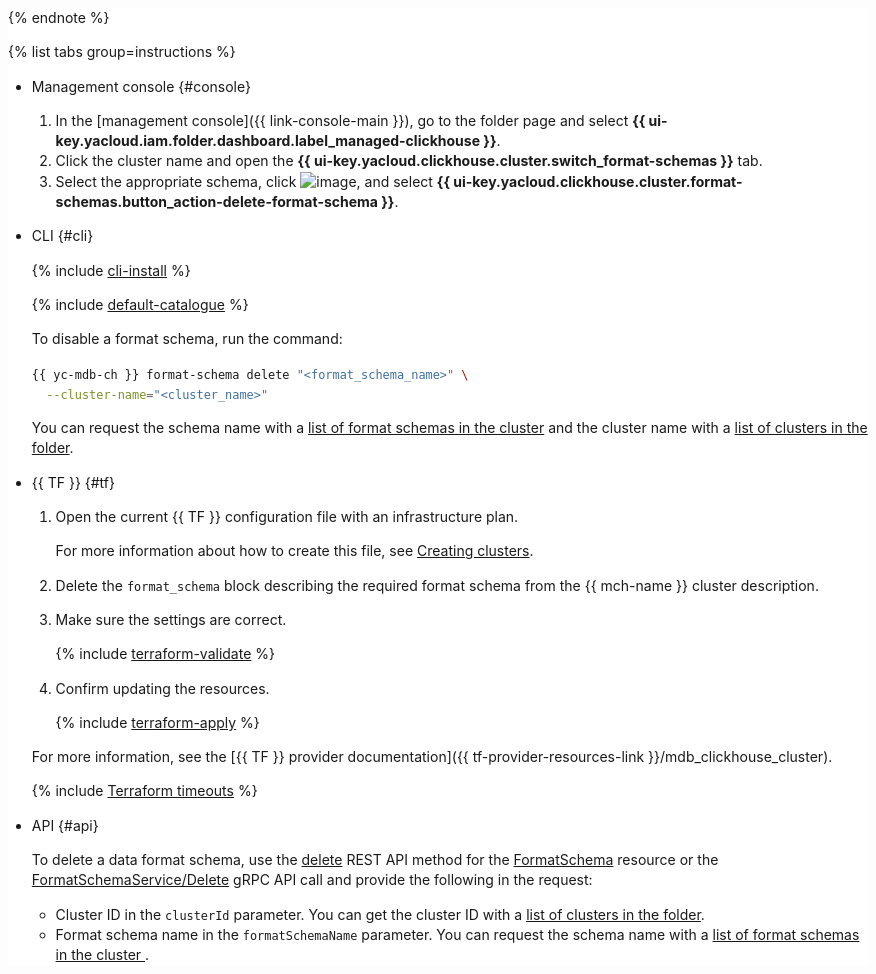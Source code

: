
{% endnote %}

{% list tabs group=instructions %}

- Management console {#console}

   1. In the [management console]({{ link-console-main }}), go to the folder page and select **{{ ui-key.yacloud.iam.folder.dashboard.label_managed-clickhouse }}**.
   1. Click the cluster name and open the **{{ ui-key.yacloud.clickhouse.cluster.switch_format-schemas }}** tab.
   1. Select the appropriate schema, click ![image](../../_assets/console-icons/ellipsis.svg), and select **{{ ui-key.yacloud.clickhouse.cluster.format-schemas.button_action-delete-format-schema }}**.

- CLI {#cli}

   {% include [cli-install](../../_includes/cli-install.md) %}

   {% include [default-catalogue](../../_includes/default-catalogue.md) %}

   To disable a format schema, run the command:

   ```bash
   {{ yc-mdb-ch }} format-schema delete "<format_schema_name>" \
     --cluster-name="<cluster_name>"
   ```

   You can request the schema name with a [list of format schemas in the cluster](#list-format-schemas) and the cluster name with a [list of clusters in the folder](cluster-list.md#list-clusters).

- {{ TF }} {#tf}

   1. Open the current {{ TF }} configuration file with an infrastructure plan.

      For more information about how to create this file, see [Creating clusters](cluster-create.md).

   1. Delete the `format_schema` block describing the required format schema from the {{ mch-name }} cluster description.

   1. Make sure the settings are correct.

      {% include [terraform-validate](../../_includes/mdb/terraform/validate.md) %}

   1. Confirm updating the resources.

      {% include [terraform-apply](../../_includes/mdb/terraform/apply.md) %}

   For more information, see the [{{ TF }} provider documentation]({{ tf-provider-resources-link }}/mdb_clickhouse_cluster).

   {% include [Terraform timeouts](../../_includes/mdb/mch/terraform/timeouts.md) %}

- API {#api}

   To delete a data format schema, use the [delete](../api-ref/FormatSchema/delete.md) REST API method for the [FormatSchema](../api-ref/FormatSchema/index.md) resource or the [FormatSchemaService/Delete](../api-ref/grpc/format_schema_service.md#Delete) gRPC API call and provide the following in the request:

   * Cluster ID in the `clusterId` parameter. You can get the cluster ID with a [list of clusters in the folder](cluster-list.md#list-clusters).
   * Format schema name in the `formatSchemaName` parameter. You can request the schema name with a [list of format schemas in the cluster ](#list-format-schemas).
